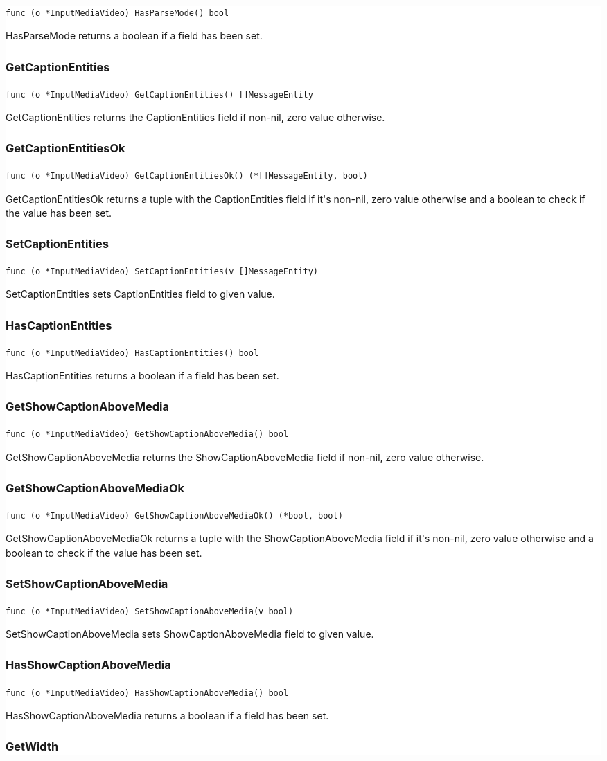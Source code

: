 `func (o *InputMediaVideo) HasParseMode() bool`

HasParseMode returns a boolean if a field has been set.

### GetCaptionEntities

`func (o *InputMediaVideo) GetCaptionEntities() []MessageEntity`

GetCaptionEntities returns the CaptionEntities field if non-nil, zero value otherwise.

### GetCaptionEntitiesOk

`func (o *InputMediaVideo) GetCaptionEntitiesOk() (*[]MessageEntity, bool)`

GetCaptionEntitiesOk returns a tuple with the CaptionEntities field if it's non-nil, zero value otherwise
and a boolean to check if the value has been set.

### SetCaptionEntities

`func (o *InputMediaVideo) SetCaptionEntities(v []MessageEntity)`

SetCaptionEntities sets CaptionEntities field to given value.

### HasCaptionEntities

`func (o *InputMediaVideo) HasCaptionEntities() bool`

HasCaptionEntities returns a boolean if a field has been set.

### GetShowCaptionAboveMedia

`func (o *InputMediaVideo) GetShowCaptionAboveMedia() bool`

GetShowCaptionAboveMedia returns the ShowCaptionAboveMedia field if non-nil, zero value otherwise.

### GetShowCaptionAboveMediaOk

`func (o *InputMediaVideo) GetShowCaptionAboveMediaOk() (*bool, bool)`

GetShowCaptionAboveMediaOk returns a tuple with the ShowCaptionAboveMedia field if it's non-nil, zero value otherwise
and a boolean to check if the value has been set.

### SetShowCaptionAboveMedia

`func (o *InputMediaVideo) SetShowCaptionAboveMedia(v bool)`

SetShowCaptionAboveMedia sets ShowCaptionAboveMedia field to given value.

### HasShowCaptionAboveMedia

`func (o *InputMediaVideo) HasShowCaptionAboveMedia() bool`

HasShowCaptionAboveMedia returns a boolean if a field has been set.

### GetWidth
